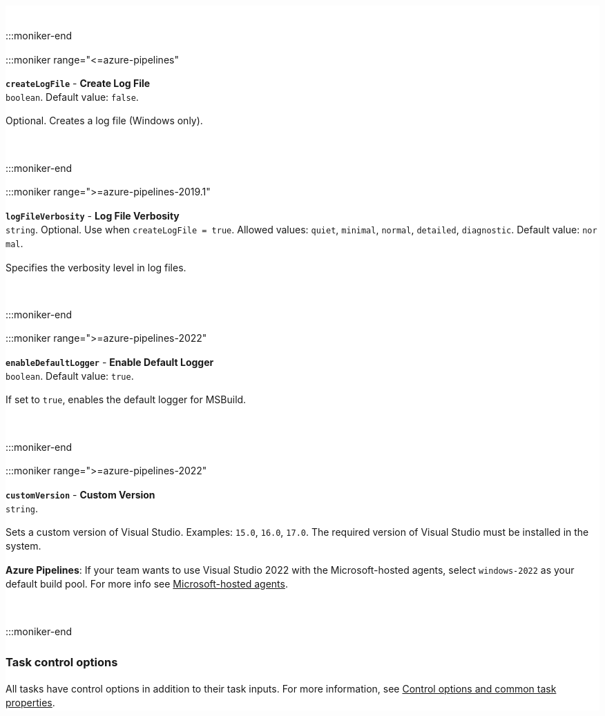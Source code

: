 <br>

:::moniker-end


:::moniker range="<=azure-pipelines"

**`createLogFile`** - **Create Log File**<br>
`boolean`. Default value: `false`.<br>

Optional. Creates a log file (Windows only).

<br>

:::moniker-end


:::moniker range=">=azure-pipelines-2019.1"

**`logFileVerbosity`** - **Log File Verbosity**<br>
`string`. Optional. Use when `createLogFile = true`. Allowed values: `quiet`, `minimal`, `normal`, `detailed`, `diagnostic`. Default value: `normal`.<br>

Specifies the verbosity level in log files.

<br>

:::moniker-end


:::moniker range=">=azure-pipelines-2022"

**`enableDefaultLogger`** - **Enable Default Logger**<br>
`boolean`. Default value: `true`.<br>

If set to `true`, enables the default logger for MSBuild.

<br>

:::moniker-end


:::moniker range=">=azure-pipelines-2022"

**`customVersion`** - **Custom Version**<br>
`string`.<br>

Sets a custom version of Visual Studio. Examples: `15.0`, `16.0`, `17.0`. The required version of Visual Studio must be installed in the system.

**Azure Pipelines**: If your team wants to use Visual Studio 2022 with the Microsoft-hosted agents, select `windows-2022` as your default build pool. For more info see [Microsoft-hosted agents](/azure/devops/pipelines/agents/hosted).

<br>

:::moniker-end


### Task control options

All tasks have control options in addition to their task inputs. For more information, see [Control options and common task properties](/azure/devops/pipelines/yaml-schema/steps-task#common-task-properties).
